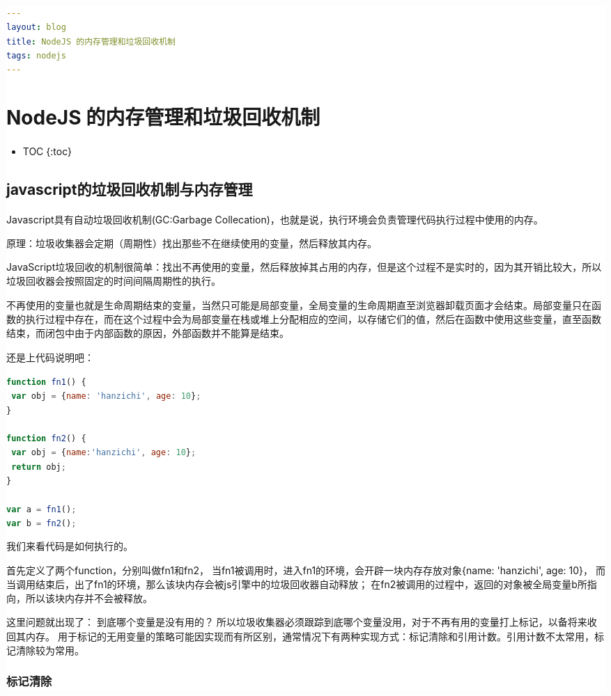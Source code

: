 ```yaml
---
layout: blog
title: NodeJS 的内存管理和垃圾回收机制
tags: nodejs
---
```


#  NodeJS 的内存管理和垃圾回收机制


* TOC
{:toc}

## javascript的垃圾回收机制与内存管理

Javascript具有自动垃圾回收机制(GC:Garbage Collecation)，也就是说，执行环境会负责管理代码执行过程中使用的内存。

原理：垃圾收集器会定期（周期性）找出那些不在继续使用的变量，然后释放其内存。

JavaScript垃圾回收的机制很简单：找出不再使用的变量，然后释放掉其占用的内存，但是这个过程不是实时的，因为其开销比较大，所以垃圾回收器会按照固定的时间间隔周期性的执行。

不再使用的变量也就是生命周期结束的变量，当然只可能是局部变量，全局变量的生命周期直至浏览器卸载页面才会结束。局部变量只在函数的执行过程中存在，而在这个过程中会为局部变量在栈或堆上分配相应的空间，以存储它们的值，然后在函数中使用这些变量，直至函数结束，而闭包中由于内部函数的原因，外部函数并不能算是结束。

还是上代码说明吧：

```js
function fn1() {
 var obj = {name: 'hanzichi', age: 10};
}

function fn2() {
 var obj = {name:'hanzichi', age: 10};
 return obj;
}

var a = fn1();
var b = fn2();
```

我们来看代码是如何执行的。

首先定义了两个function，分别叫做fn1和fn2，
当fn1被调用时，进入fn1的环境，会开辟一块内存存放对象{name: 'hanzichi', age: 10}，
而当调用结束后，出了fn1的环境，那么该块内存会被js引擎中的垃圾回收器自动释放；
在fn2被调用的过程中，返回的对象被全局变量b所指向，所以该块内存并不会被释放。

这里问题就出现了：
到底哪个变量是没有用的？
所以垃圾收集器必须跟踪到底哪个变量没用，对于不再有用的变量打上标记，以备将来收回其内存。
用于标记的无用变量的策略可能因实现而有所区别，通常情况下有两种实现方式：标记清除和引用计数。引用计数不太常用，标记清除较为常用。

### 标记清除
